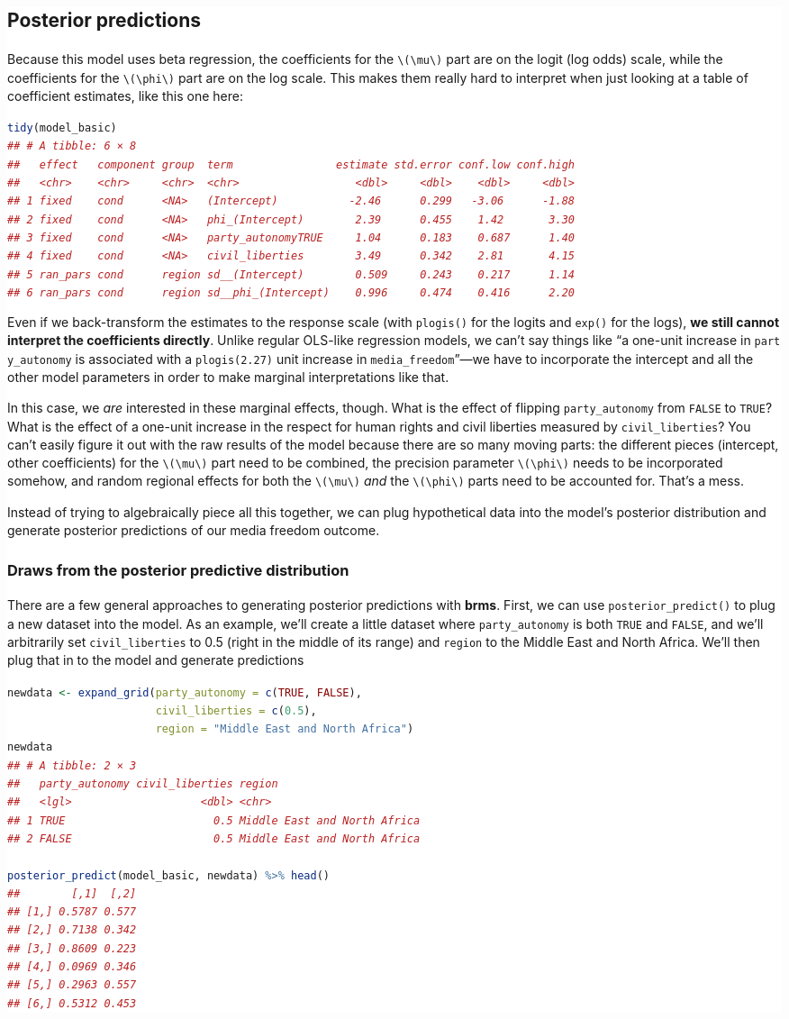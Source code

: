 ## Posterior predictions

Because this model uses beta regression, the coefficients for the `\(\mu\)` part are on the logit (log odds) scale, while the coefficients for the `\(\phi\)` part are on the log scale. This makes them really hard to interpret when just looking at a table of coefficient estimates, like this one here:

``` r
tidy(model_basic)
## # A tibble: 6 × 8
##   effect   component group  term                estimate std.error conf.low conf.high
##   <chr>    <chr>     <chr>  <chr>                  <dbl>     <dbl>    <dbl>     <dbl>
## 1 fixed    cond      <NA>   (Intercept)           -2.46      0.299   -3.06      -1.88
## 2 fixed    cond      <NA>   phi_(Intercept)        2.39      0.455    1.42       3.30
## 3 fixed    cond      <NA>   party_autonomyTRUE     1.04      0.183    0.687      1.40
## 4 fixed    cond      <NA>   civil_liberties        3.49      0.342    2.81       4.15
## 5 ran_pars cond      region sd__(Intercept)        0.509     0.243    0.217      1.14
## 6 ran_pars cond      region sd__phi_(Intercept)    0.996     0.474    0.416      2.20
```

Even if we back-transform the estimates to the response scale (with `plogis()` for the logits and `exp()` for the logs), **we still cannot interpret the coefficients directly**. Unlike regular OLS-like regression models, we can’t say things like “a one-unit increase in `party_autonomy` is associated with a `plogis(2.27)` unit increase in `media_freedom`”—we have to incorporate the intercept and all the other model parameters in order to make marginal interpretations like that.

In this case, we *are* interested in these marginal effects, though. What is the effect of flipping `party_autonomy` from `FALSE` to `TRUE`? What is the effect of a one-unit increase in the respect for human rights and civil liberties measured by `civil_liberties`? You can’t easily figure it out with the raw results of the model because there are so many moving parts: the different pieces (intercept, other coefficients) for the `\(\mu\)` part need to be combined, the precision parameter `\(\phi\)` needs to be incorporated somehow, and random regional effects for both the `\(\mu\)` *and* the `\(\phi\)` parts need to be accounted for. That’s a mess.

Instead of trying to algebraically piece all this together, we can plug hypothetical data into the model’s posterior distribution and generate posterior predictions of our media freedom outcome.

### Draws from the posterior predictive distribution

There are a few general approaches to generating posterior predictions with **brms**. First, we can use `posterior_predict()` to plug a new dataset into the model. As an example, we’ll create a little dataset where `party_autonomy` is both `TRUE` and `FALSE`, and we’ll arbitrarily set `civil_liberties` to 0.5 (right in the middle of its range) and `region` to the Middle East and North Africa. We’ll then plug that in to the model and generate predictions

``` r
newdata <- expand_grid(party_autonomy = c(TRUE, FALSE),
                       civil_liberties = c(0.5),
                       region = "Middle East and North Africa")
newdata
## # A tibble: 2 × 3
##   party_autonomy civil_liberties region                      
##   <lgl>                    <dbl> <chr>                       
## 1 TRUE                       0.5 Middle East and North Africa
## 2 FALSE                      0.5 Middle East and North Africa

posterior_predict(model_basic, newdata) %>% head()
##        [,1]  [,2]
## [1,] 0.5787 0.577
## [2,] 0.7138 0.342
## [3,] 0.8609 0.223
## [4,] 0.0969 0.346
## [5,] 0.2963 0.557
## [6,] 0.5312 0.453
```
